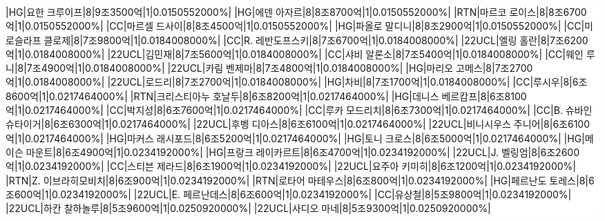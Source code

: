 |HG|요한 크루이프|8|9조3500억|1|0.0150552000%|
|HG|에덴 아자르|8|8조8700억|1|0.0150552000%|
|RTN|마르코 로이스|8|8조6700억|1|0.0150552000%|
|CC|마르셀 드사이|8|8조4500억|1|0.0150552000%|
|HG|파올로 말디니|8|8조2900억|1|0.0150552000%|
|CC|미로슬라프 클로제|8|7조9800억|1|0.0184008000%|
|CC|R. 레반도프스키|8|7조6700억|1|0.0184008000%|
|22UCL|엘링 홀란|8|7조6200억|1|0.0184008000%|
|22UCL|김민재|8|7조5600억|1|0.0184008000%|
|CC|샤비 알론소|8|7조5400억|1|0.0184008000%|
|CC|웨인 루니|8|7조4900억|1|0.0184008000%|
|22UCL|카림 벤제마|8|7조4800억|1|0.0184008000%|
|HG|마리오 고메스|8|7조2700억|1|0.0184008000%|
|22UCL|로드리|8|7조2700억|1|0.0184008000%|
|HG|차비|8|7조1700억|1|0.0184008000%|
|CC|루시우|8|6조8600억|1|0.0217464000%|
|RTN|크리스티아누 호날두|8|6조8200억|1|0.0217464000%|
|HG|데니스 베르캄프|8|6조8100억|1|0.0217464000%|
|CC|박지성|8|6조7600억|1|0.0217464000%|
|CC|루카 모드리치|8|6조7300억|1|0.0217464000%|
|CC|B. 슈바인슈타이거|8|6조6300억|1|0.0217464000%|
|22UCL|후벵 디아스|8|6조6100억|1|0.0217464000%|
|22UCL|비니시우스 주니어|8|6조6100억|1|0.0217464000%|
|HG|마커스 래시포드|8|6조5200억|1|0.0217464000%|
|HG|토니 크로스|8|6조5000억|1|0.0217464000%|
|HG|메이슨 마운트|8|6조4900억|1|0.0234192000%|
|HG|프랑크 레이카르트|8|6조4700억|1|0.0234192000%|
|22UCL|J. 벨링엄|8|6조2600억|1|0.0234192000%|
|CC|스티븐 제라드|8|6조1900억|1|0.0234192000%|
|22UCL|요주아 키미히|8|6조1200억|1|0.0234192000%|
|RTN|Z. 이브라히모비치|8|6조900억|1|0.0234192000%|
|RTN|로타어 마테우스|8|6조800억|1|0.0234192000%|
|HG|페르난도 토레스|8|6조600억|1|0.0234192000%|
|22UCL|E. 페르난데스|8|6조600억|1|0.0234192000%|
|CC|유상철|8|5조9800억|1|0.0234192000%|
|22UCL|하칸 찰하놀루|8|5조9600억|1|0.0250920000%|
|22UCL|사디오 마네|8|5조9300억|1|0.0250920000%|